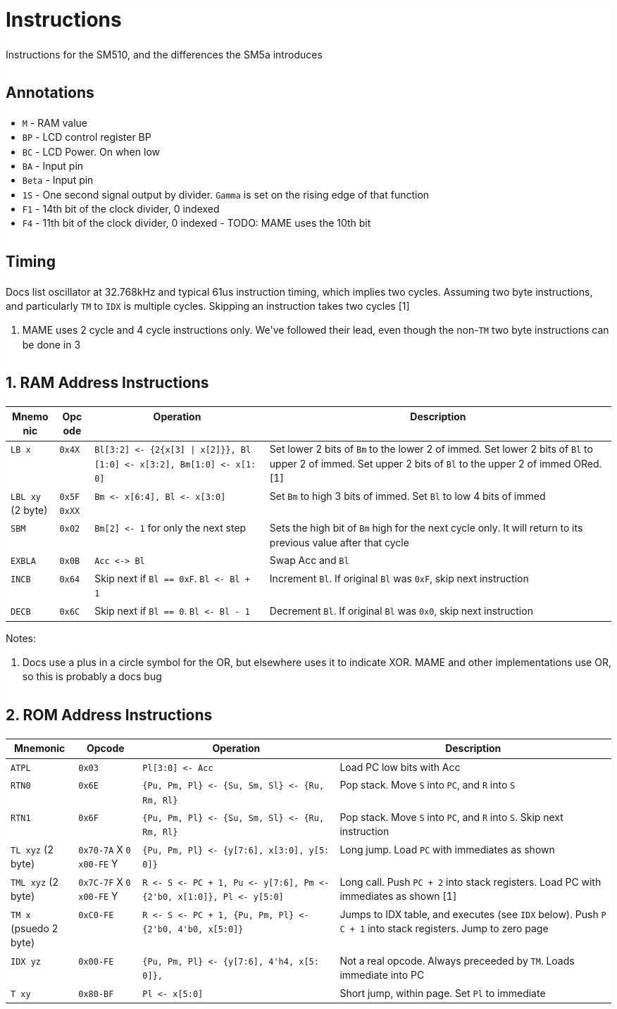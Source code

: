 # Instructions

Instructions for the SM510, and the differences the SM5a introduces

## Annotations

* `M` - RAM value
* `BP` - LCD control register BP
* `BC` - LCD Power. On when low
* `BA` - Input pin
* `Beta` - Input pin
* `1S` - One second signal output by divider. `Gamma` is set on the rising edge of that function
* `F1` - 14th bit of the clock divider, 0 indexed
* `F4` - 11th bit of the clock divider, 0 indexed - TODO: MAME uses the 10th bit

## Timing

Docs list oscillator at 32.768kHz and typical 61us instruction timing, which implies two cycles. Assuming two byte instructions, and particularly `TM` to `IDX` is multiple cycles. Skipping an instruction takes two cycles \[1]

1. MAME uses 2 cycle and 4 cycle instructions only. We've followed their lead, even though the non-`TM` two byte instructions can be done in 3

## 1. RAM Address Instructions

| Mnemonic          | Opcode        | Operation                                                            | Description                                                                                                                                                 |
| ----------------- | ------------- | -------------------------------------------------------------------- | ----------------------------------------------------------------------------------------------------------------------------------------------------------- |
| `LB x`            | `0x4X`        | `Bl[3:2] <- {2{x[3] \| x[2]}}, Bl[1:0] <- x[3:2], Bm[1:0] <- x[1:0]` | Set lower 2 bits of `Bm` to the lower 2 of immed. Set lower 2 bits of `Bl` to upper 2 of immed. Set upper 2 bits of `Bl` to the upper 2 of immed ORed. \[1] |
| `LBL xy` (2 byte) | `0x5F` `0xXX` | `Bm <- x[6:4], Bl <- x[3:0]`                                         | Set `Bm` to high 3 bits of immed. Set `Bl` to low 4 bits of immed                                                                                           |
| `SBM`             | `0x02`        | `Bm[2] <- 1` for only the next step                                  | Sets the high bit of `Bm` high for the next cycle only. It will return to its previous value after that cycle                                               |
| `EXBLA`           | `0x0B`        | `Acc <-> Bl`                                                         | Swap Acc and `Bl`                                                                                                                                           |
| `INCB`            | `0x64`        | Skip next if `Bl == 0xF`. `Bl <- Bl + 1`                             | Increment `Bl`. If original `Bl` was `0xF`, skip next instruction                                                                                           |
| `DECB`            | `0x6C`        | Skip next if `Bl == 0`. `Bl <- Bl - 1`                               | Decrement `Bl`. If original `Bl` was `0x0`, skip next instruction                                                                                           |

Notes:
1. Docs use a plus in a circle symbol for the OR, but elsewhere uses it to indicate XOR. MAME and other implementations use OR, so this is probably a docs bug

## 2. ROM Address Instructions

| Mnemonic               | Opcode                  | Operation                                                            | Description                                                                                               |
| ---------------------- | ----------------------- | -------------------------------------------------------------------- | --------------------------------------------------------------------------------------------------------- |
| `ATPL`                 | `0x03`                  | `Pl[3:0] <- Acc`                                                     | Load PC low bits with Acc                                                                                 |
| `RTN0`                 | `0x6E`                  | `{Pu, Pm, Pl} <- {Su, Sm, Sl} <- {Ru, Rm, Rl}`                       | Pop stack. Move `S` into `PC`, and `R` into `S`                                                           |
| `RTN1`                 | `0x6F`                  | `{Pu, Pm, Pl} <- {Su, Sm, Sl} <- {Ru, Rm, Rl}`                       | Pop stack. Move `S` into `PC`, and `R` into `S`. Skip next instruction                                    |
| `TL xyz` (2 byte)      | `0x70-7A` X `0x00-FE` Y | `{Pu, Pm, Pl} <- {y[7:6], x[3:0], y[5:0]}`                           | Long jump. Load `PC` with immediates as shown                                                             |
| `TML xyz` (2 byte)     | `0x7C-7F` X `0x00-FE` Y | `R <- S <- PC + 1, Pu <- y[7:6], Pm <- {2'b0, x[1:0]}, Pl <- y[5:0]` | Long call. Push `PC + 2` into stack registers. Load PC with immediates as shown \[1]                      |
| `TM x` (psuedo 2 byte) | `0xC0-FE`               | `R <- S <- PC + 1, {Pu, Pm, Pl} <- {2'b0, 4'b0, x[5:0]}`             | Jumps to IDX table, and executes (see `IDX` below). Push `PC + 1` into stack registers. Jump to zero page |
| `IDX yz`               | `0x00-FE`               | `{Pu, Pm, Pl} <- {y[7:6], 4'h4, x[5:0]}, `                           | Not a real opcode. Always preceeded by `TM`. Loads immediate into PC                                     |
| `T xy`                 | `0x80-BF`               | `Pl <- x[5:0]`                                                       | Short jump, within page. Set `Pl` to immediate                                                            |
